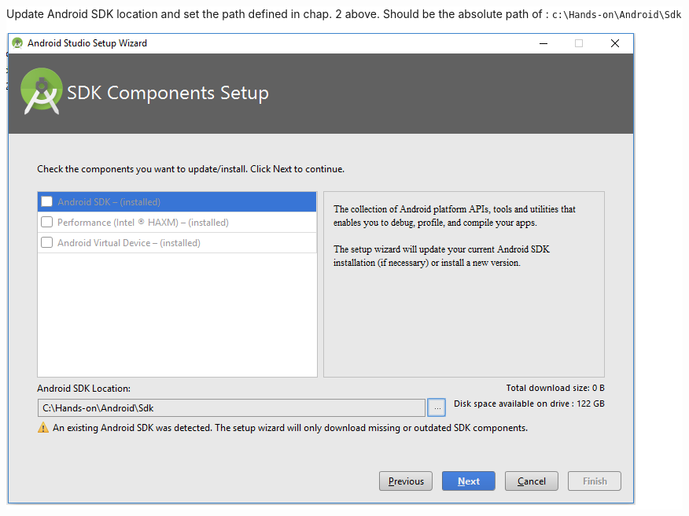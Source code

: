 
Update Android SDK location and set the path defined in chap. 2 above. Should be the absolute path of : `c:\Hands-on\Android\Sdk`

![](img/install-studio-6-win.png)
